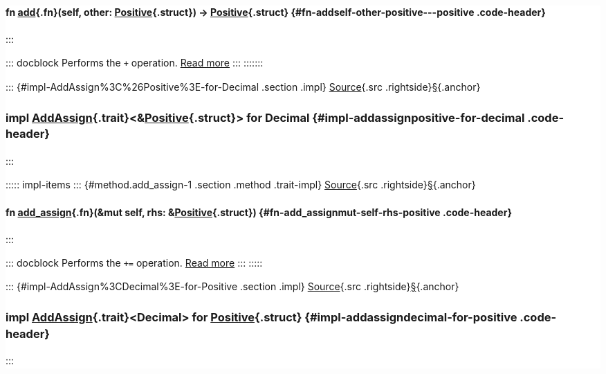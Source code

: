 #### fn [add](https://doc.rust-lang.org/1.86.0/core/ops/arith/trait.Add.html#tymethod.add){.fn}(self, other: [Positive](struct.Positive.html "struct optionstratlib::model::positive::Positive"){.struct}) -\> [Positive](struct.Positive.html "struct optionstratlib::model::positive::Positive"){.struct} {#fn-addself-other-positive---positive .code-header}
:::

::: docblock
Performs the `+` operation. [Read
more](https://doc.rust-lang.org/1.86.0/core/ops/arith/trait.Add.html#tymethod.add)
:::
:::::::

::: {#impl-AddAssign%3C%26Positive%3E-for-Decimal .section .impl}
[Source](../../../src/optionstratlib/model/decimal.rs.html#191-195){.src
.rightside}[§](#impl-AddAssign%3C%26Positive%3E-for-Decimal){.anchor}

### impl [AddAssign](https://doc.rust-lang.org/1.86.0/core/ops/arith/trait.AddAssign.html "trait core::ops::arith::AddAssign"){.trait}\<&[Positive](struct.Positive.html "struct optionstratlib::model::positive::Positive"){.struct}\> for Decimal {#impl-addassignpositive-for-decimal .code-header}
:::

::::: impl-items
::: {#method.add_assign-1 .section .method .trait-impl}
[Source](../../../src/optionstratlib/model/decimal.rs.html#192-194){.src
.rightside}[§](#method.add_assign-1){.anchor}

#### fn [add_assign](https://doc.rust-lang.org/1.86.0/core/ops/arith/trait.AddAssign.html#tymethod.add_assign){.fn}(&mut self, rhs: &[Positive](struct.Positive.html "struct optionstratlib::model::positive::Positive"){.struct}) {#fn-add_assignmut-self-rhs-positive .code-header}
:::

::: docblock
Performs the `+=` operation. [Read
more](https://doc.rust-lang.org/1.86.0/core/ops/arith/trait.AddAssign.html#tymethod.add_assign)
:::
:::::

::: {#impl-AddAssign%3CDecimal%3E-for-Positive .section .impl}
[Source](../../../src/optionstratlib/model/positive.rs.html#885-889){.src
.rightside}[§](#impl-AddAssign%3CDecimal%3E-for-Positive){.anchor}

### impl [AddAssign](https://doc.rust-lang.org/1.86.0/core/ops/arith/trait.AddAssign.html "trait core::ops::arith::AddAssign"){.trait}\<Decimal\> for [Positive](struct.Positive.html "struct optionstratlib::model::positive::Positive"){.struct} {#impl-addassigndecimal-for-positive .code-header}
:::
